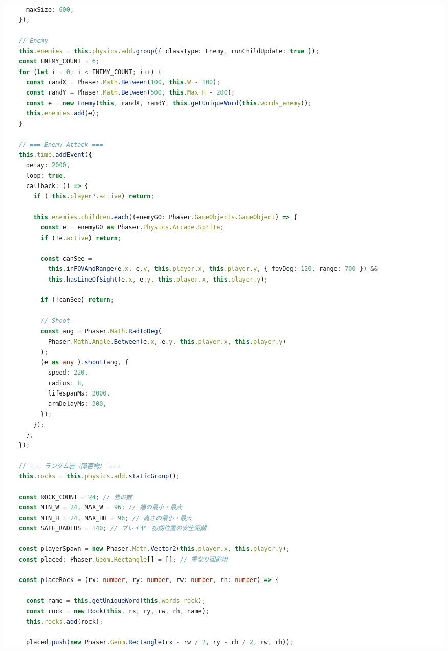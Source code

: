 ```typescript
      maxSize: 600,
    });

    // Enemy
    this.enemies = this.physics.add.group({ classType: Enemy, runChildUpdate: true });
    const ENEMY_COUNT = 6;
    for (let i = 0; i < ENEMY_COUNT; i++) {
      const randX = Phaser.Math.Between(100, this.W - 100);
      const randY = Phaser.Math.Between(500, this.Max_H - 200);
      const e = new Enemy(this, randX, randY, this.getUniqueWord(this.words_enemy));
      this.enemies.add(e);
    }

    // === Enemy Attack ===
    this.time.addEvent({
      delay: 2000,
      loop: true,
      callback: () => {
        if (!this.player?.active) return;

        this.enemies.children.each((enemyGO: Phaser.GameObjects.GameObject) => {
          const e = enemyGO as Phaser.Physics.Arcade.Sprite;
          if (!e.active) return;

          const canSee =
            this.inFOVAndRange(e.x, e.y, this.player.x, this.player.y, { fovDeg: 120, range: 700 }) &&
            this.hasLineOfSight(e.x, e.y, this.player.x, this.player.y);

          if (!canSee) return;

          // Shoot
          const ang = Phaser.Math.RadToDeg(
            Phaser.Math.Angle.Between(e.x, e.y, this.player.x, this.player.y)
          );
          (e as any ).shoot(ang, {
            speed: 220,
            radius: 8,
            lifespanMs: 2000,
            armDelayMs: 300,
          });
        });
      },
    });

    // === ランダム岩（障害物） ===
    this.rocks = this.physics.add.staticGroup();

    const ROCK_COUNT = 24; // 岩の数
    const MIN_W = 24, MAX_W = 96; // 幅の最小・最大
    const MIN_H = 24, MAX_HH = 96; // 高さの最小・最大
    const SAFE_RADIUS = 140; // プレイヤー初期位置の安全距離

    const playerSpawn = new Phaser.Math.Vector2(this.player.x, this.player.y);
    const placed: Phaser.Geom.Rectangle[] = []; // 重なり回避用

    const placeRock = (rx: number, ry: number, rw: number, rh: number) => {

      const name = this.getUniqueWord(this.words_rock);
      const rock = new Rock(this, rx, ry, rw, rh, name);
      this.rocks.add(rock);

      placed.push(new Phaser.Geom.Rectangle(rx - rw / 2, ry - rh / 2, rw, rh));
```